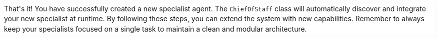 That's it! You have successfully created a new specialist agent. The `ChiefOfStaff` class will automatically discover and integrate your new specialist at runtime. By following these steps, you can extend the system with new capabilities. Remember to always keep your specialists focused on a single task to maintain a clean and modular architecture.
